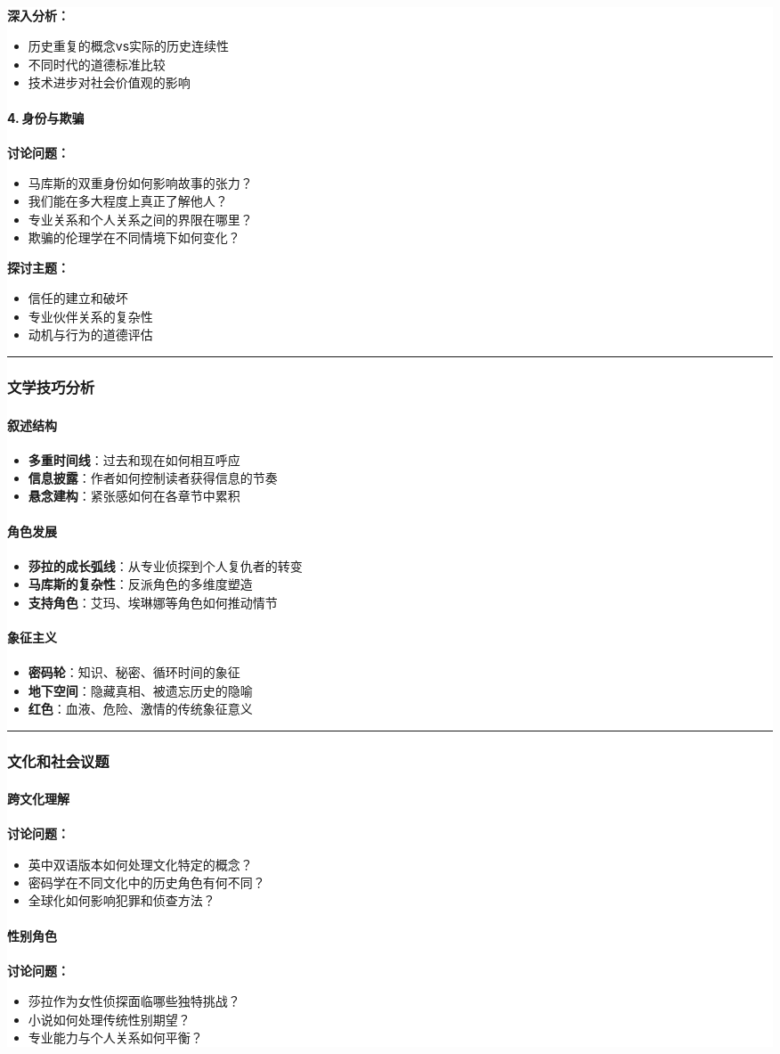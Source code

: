 **深入分析：**
- 历史重复的概念vs实际的历史连续性
- 不同时代的道德标准比较
- 技术进步对社会价值观的影响

#### 4. 身份与欺骗

**讨论问题：**
- 马库斯的双重身份如何影响故事的张力？
- 我们能在多大程度上真正了解他人？
- 专业关系和个人关系之间的界限在哪里？
- 欺骗的伦理学在不同情境下如何变化？

**探讨主题：**
- 信任的建立和破坏
- 专业伙伴关系的复杂性
- 动机与行为的道德评估

---

### 文学技巧分析

#### 叙述结构
- **多重时间线**：过去和现在如何相互呼应
- **信息披露**：作者如何控制读者获得信息的节奏
- **悬念建构**：紧张感如何在各章节中累积

#### 角色发展
- **莎拉的成长弧线**：从专业侦探到个人复仇者的转变
- **马库斯的复杂性**：反派角色的多维度塑造
- **支持角色**：艾玛、埃琳娜等角色如何推动情节

#### 象征主义
- **密码轮**：知识、秘密、循环时间的象征
- **地下空间**：隐藏真相、被遗忘历史的隐喻
- **红色**：血液、危险、激情的传统象征意义

---

### 文化和社会议题

#### 跨文化理解
**讨论问题：**
- 英中双语版本如何处理文化特定的概念？
- 密码学在不同文化中的历史角色有何不同？
- 全球化如何影响犯罪和侦查方法？

#### 性别角色
**讨论问题：**
- 莎拉作为女性侦探面临哪些独特挑战？
- 小说如何处理传统性别期望？
- 专业能力与个人关系如何平衡？
